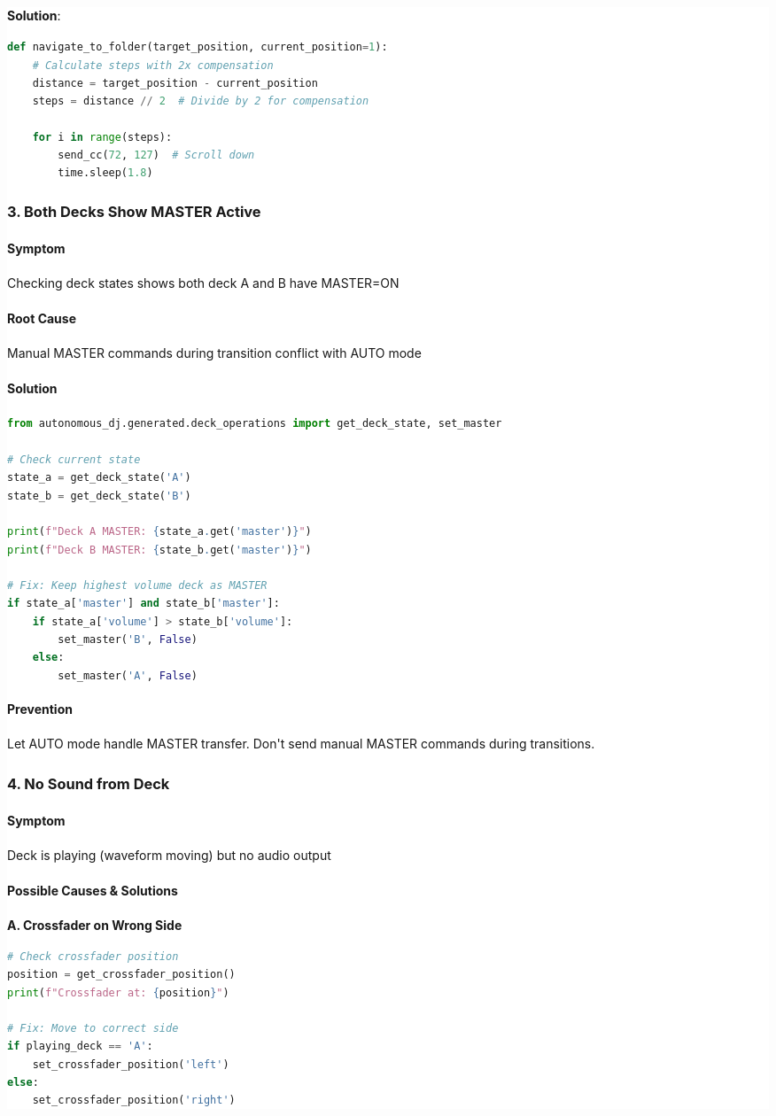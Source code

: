 **Solution**:
```python
def navigate_to_folder(target_position, current_position=1):
    # Calculate steps with 2x compensation
    distance = target_position - current_position
    steps = distance // 2  # Divide by 2 for compensation
    
    for i in range(steps):
        send_cc(72, 127)  # Scroll down
        time.sleep(1.8)
```


### 3. Both Decks Show MASTER Active

#### Symptom
Checking deck states shows both deck A and B have MASTER=ON

#### Root Cause
Manual MASTER commands during transition conflict with AUTO mode

#### Solution
```python
from autonomous_dj.generated.deck_operations import get_deck_state, set_master

# Check current state
state_a = get_deck_state('A')
state_b = get_deck_state('B')

print(f"Deck A MASTER: {state_a.get('master')}")
print(f"Deck B MASTER: {state_b.get('master')}")

# Fix: Keep highest volume deck as MASTER
if state_a['master'] and state_b['master']:
    if state_a['volume'] > state_b['volume']:
        set_master('B', False)
    else:
        set_master('A', False)
```

#### Prevention
Let AUTO mode handle MASTER transfer. Don't send manual MASTER commands during transitions.

### 4. No Sound from Deck

#### Symptom
Deck is playing (waveform moving) but no audio output

#### Possible Causes & Solutions

**A. Crossfader on Wrong Side**
```python
# Check crossfader position
position = get_crossfader_position()
print(f"Crossfader at: {position}")

# Fix: Move to correct side
if playing_deck == 'A':
    set_crossfader_position('left')
else:
    set_crossfader_position('right')
```
